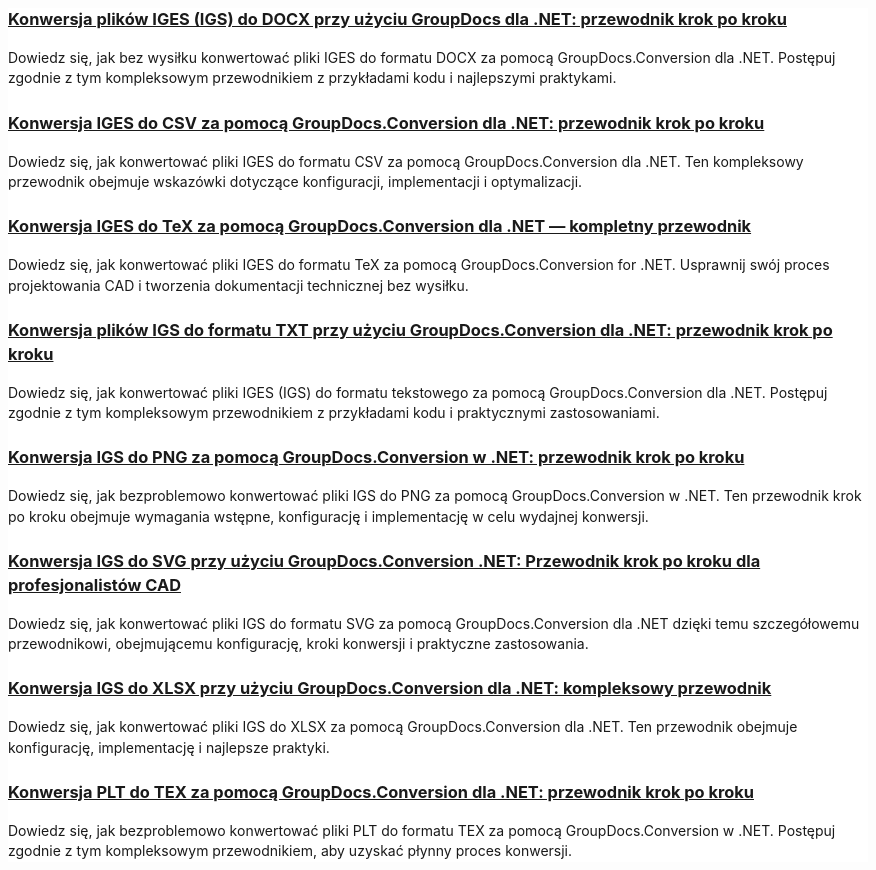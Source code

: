 ### [Konwersja plików IGES (IGS) do DOCX przy użyciu GroupDocs dla .NET: przewodnik krok po kroku](./convert-igs-to-docx-groupdocs-net/)
Dowiedz się, jak bez wysiłku konwertować pliki IGES do formatu DOCX za pomocą GroupDocs.Conversion dla .NET. Postępuj zgodnie z tym kompleksowym przewodnikiem z przykładami kodu i najlepszymi praktykami.

### [Konwersja IGES do CSV za pomocą GroupDocs.Conversion dla .NET: przewodnik krok po kroku](./convert-igs-to-csv-groupdocs-conversion-net/)
Dowiedz się, jak konwertować pliki IGES do formatu CSV za pomocą GroupDocs.Conversion dla .NET. Ten kompleksowy przewodnik obejmuje wskazówki dotyczące konfiguracji, implementacji i optymalizacji.

### [Konwersja IGES do TeX za pomocą GroupDocs.Conversion dla .NET — kompletny przewodnik](./convert-igs-to-tex-groupdocs-dotnet/)
Dowiedz się, jak konwertować pliki IGES do formatu TeX za pomocą GroupDocs.Conversion for .NET. Usprawnij swój proces projektowania CAD i tworzenia dokumentacji technicznej bez wysiłku.

### [Konwersja plików IGS do formatu TXT przy użyciu GroupDocs.Conversion dla .NET: przewodnik krok po kroku](./convert-igs-to-txt-groupdocs-conversion-dotnet/)
Dowiedz się, jak konwertować pliki IGES (IGS) do formatu tekstowego za pomocą GroupDocs.Conversion dla .NET. Postępuj zgodnie z tym kompleksowym przewodnikiem z przykładami kodu i praktycznymi zastosowaniami.

### [Konwersja IGS do PNG za pomocą GroupDocs.Conversion w .NET: przewodnik krok po kroku](./convert-igs-to-png-groupdocs-dotnet/)
Dowiedz się, jak bezproblemowo konwertować pliki IGS do PNG za pomocą GroupDocs.Conversion w .NET. Ten przewodnik krok po kroku obejmuje wymagania wstępne, konfigurację i implementację w celu wydajnej konwersji.

### [Konwersja IGS do SVG przy użyciu GroupDocs.Conversion .NET: Przewodnik krok po kroku dla profesjonalistów CAD](./convert-igs-svg-groupdocs-conversion-net/)
Dowiedz się, jak konwertować pliki IGS do formatu SVG za pomocą GroupDocs.Conversion dla .NET dzięki temu szczegółowemu przewodnikowi, obejmującemu konfigurację, kroki konwersji i praktyczne zastosowania.

### [Konwersja IGS do XLSX przy użyciu GroupDocs.Conversion dla .NET: kompleksowy przewodnik](./convert-igs-to-xlsx-groupdocs-net/)
Dowiedz się, jak konwertować pliki IGS do XLSX za pomocą GroupDocs.Conversion dla .NET. Ten przewodnik obejmuje konfigurację, implementację i najlepsze praktyki.

### [Konwersja PLT do TEX za pomocą GroupDocs.Conversion dla .NET: przewodnik krok po kroku](./convert-plt-to-tex-groupdocs-dotnet-guide/)
Dowiedz się, jak bezproblemowo konwertować pliki PLT do formatu TEX za pomocą GroupDocs.Conversion w .NET. Postępuj zgodnie z tym kompleksowym przewodnikiem, aby uzyskać płynny proces konwersji.

